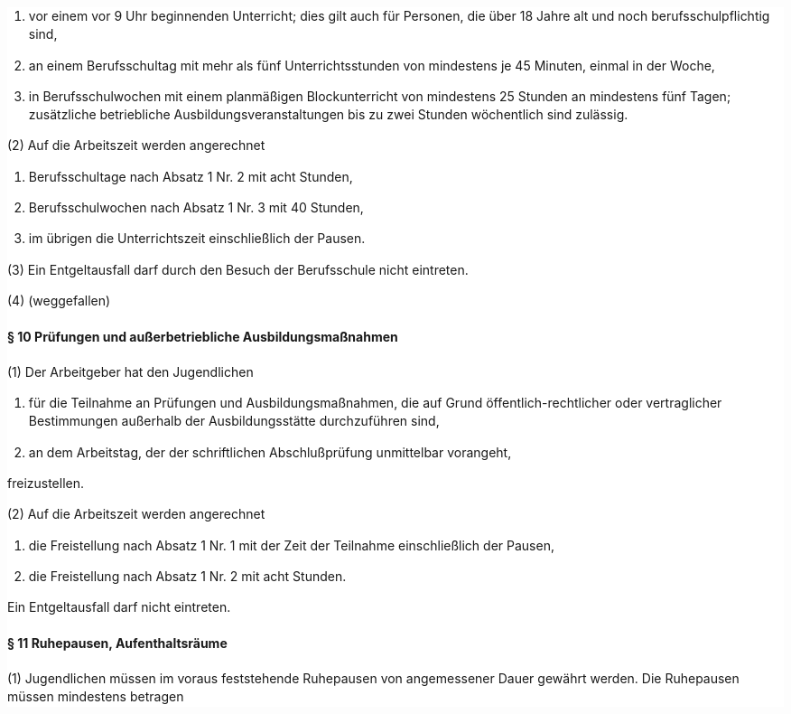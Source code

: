 1.  vor einem vor 9 Uhr beginnenden Unterricht; dies gilt auch für
    Personen, die über 18 Jahre alt und noch berufsschulpflichtig sind,


2.  an einem Berufsschultag mit mehr als fünf Unterrichtsstunden von
    mindestens je 45 Minuten, einmal in der Woche,


3.  in Berufsschulwochen mit einem planmäßigen Blockunterricht von
    mindestens 25 Stunden an mindestens fünf Tagen; zusätzliche
    betriebliche Ausbildungsveranstaltungen bis zu zwei Stunden
    wöchentlich sind zulässig.




(2) Auf die Arbeitszeit werden angerechnet

1.  Berufsschultage nach Absatz 1 Nr. 2 mit acht Stunden,


2.  Berufsschulwochen nach Absatz 1 Nr. 3 mit 40 Stunden,


3.  im übrigen die Unterrichtszeit einschließlich der Pausen.




(3) Ein Entgeltausfall darf durch den Besuch der Berufsschule nicht
eintreten.

(4) (weggefallen)

#### § 10 Prüfungen und außerbetriebliche Ausbildungsmaßnahmen

(1) Der Arbeitgeber hat den Jugendlichen

1.  für die Teilnahme an Prüfungen und Ausbildungsmaßnahmen, die auf Grund
    öffentlich-rechtlicher oder vertraglicher Bestimmungen außerhalb der
    Ausbildungsstätte durchzuführen sind,


2.  an dem Arbeitstag, der der schriftlichen Abschlußprüfung unmittelbar
    vorangeht,



freizustellen.

(2) Auf die Arbeitszeit werden angerechnet

1.  die Freistellung nach Absatz 1 Nr. 1 mit der Zeit der Teilnahme
    einschließlich der Pausen,


2.  die Freistellung nach Absatz 1 Nr. 2 mit acht Stunden.



Ein Entgeltausfall darf nicht eintreten.

#### § 11 Ruhepausen, Aufenthaltsräume

(1) Jugendlichen müssen im voraus feststehende Ruhepausen von
angemessener Dauer gewährt werden. Die Ruhepausen müssen mindestens
betragen
